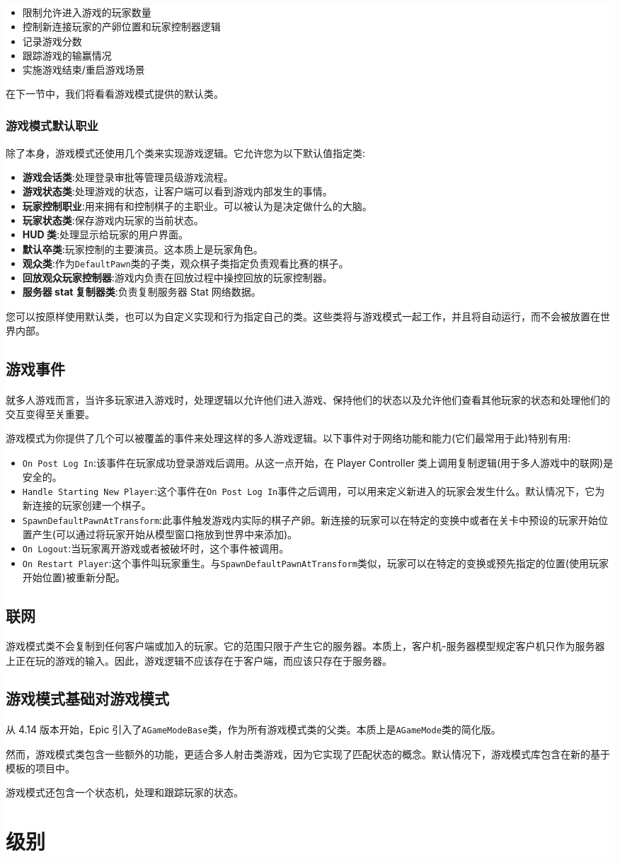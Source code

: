 *   限制允许进入游戏的玩家数量
*   控制新连接玩家的产卵位置和玩家控制器逻辑
*   记录游戏分数
*   跟踪游戏的输赢情况
*   实施游戏结束/重启游戏场景

在下一节中，我们将看看游戏模式提供的默认类。

### 游戏模式默认职业

除了本身，游戏模式还使用几个类来实现游戏逻辑。它允许您为以下默认值指定类:

*   **游戏会话类**:处理登录审批等管理员级游戏流程。
*   **游戏状态类**:处理游戏的状态，让客户端可以看到游戏内部发生的事情。
*   **玩家控制职业**:用来拥有和控制棋子的主职业。可以被认为是决定做什么的大脑。
*   **玩家状态类**:保存游戏内玩家的当前状态。
*   **HUD 类**:处理显示给玩家的用户界面。
*   **默认卒类**:玩家控制的主要演员。这本质上是玩家角色。
*   **观众类**:作为`DefaultPawn`类的子类，观众棋子类指定负责观看比赛的棋子。
*   **回放观众玩家控制器**:游戏内负责在回放过程中操控回放的玩家控制器。
*   **服务器 stat 复制器类**:负责复制服务器 Stat 网络数据。

您可以按原样使用默认类，也可以为自定义实现和行为指定自己的类。这些类将与游戏模式一起工作，并且将自动运行，而不会被放置在世界内部。

## 游戏事件

就多人游戏而言，当许多玩家进入游戏时，处理逻辑以允许他们进入游戏、保持他们的状态以及允许他们查看其他玩家的状态和处理他们的交互变得至关重要。

游戏模式为你提供了几个可以被覆盖的事件来处理这样的多人游戏逻辑。以下事件对于网络功能和能力(它们最常用于此)特别有用:

*   `On Post Log In`:该事件在玩家成功登录游戏后调用。从这一点开始，在 Player Controller 类上调用复制逻辑(用于多人游戏中的联网)是安全的。
*   `Handle Starting New Player`:这个事件在`On Post Log In`事件之后调用，可以用来定义新进入的玩家会发生什么。默认情况下，它为新连接的玩家创建一个棋子。
*   `SpawnDefaultPawnAtTransform`:此事件触发游戏内实际的棋子产卵。新连接的玩家可以在特定的变换中或者在关卡中预设的玩家开始位置产生(可以通过将玩家开始从模型窗口拖放到世界中来添加)。
*   `On Logout`:当玩家离开游戏或者被破坏时，这个事件被调用。
*   `On Restart Player`:这个事件叫玩家重生。与`SpawnDefaultPawnAtTransform`类似，玩家可以在特定的变换或预先指定的位置(使用玩家开始位置)被重新分配。

## 联网

游戏模式类不会复制到任何客户端或加入的玩家。它的范围只限于产生它的服务器。本质上，客户机-服务器模型规定客户机只作为服务器上正在玩的游戏的输入。因此，游戏逻辑不应该存在于客户端，而应该只存在于服务器。

## 游戏模式基础对游戏模式

从 4.14 版本开始，Epic 引入了`AGameModeBase`类，作为所有游戏模式类的父类。本质上是`AGameMode`类的简化版。

然而，游戏模式类包含一些额外的功能，更适合多人射击类游戏，因为它实现了匹配状态的概念。默认情况下，游戏模式库包含在新的基于模板的项目中。

游戏模式还包含一个状态机，处理和跟踪玩家的状态。

# 级别
